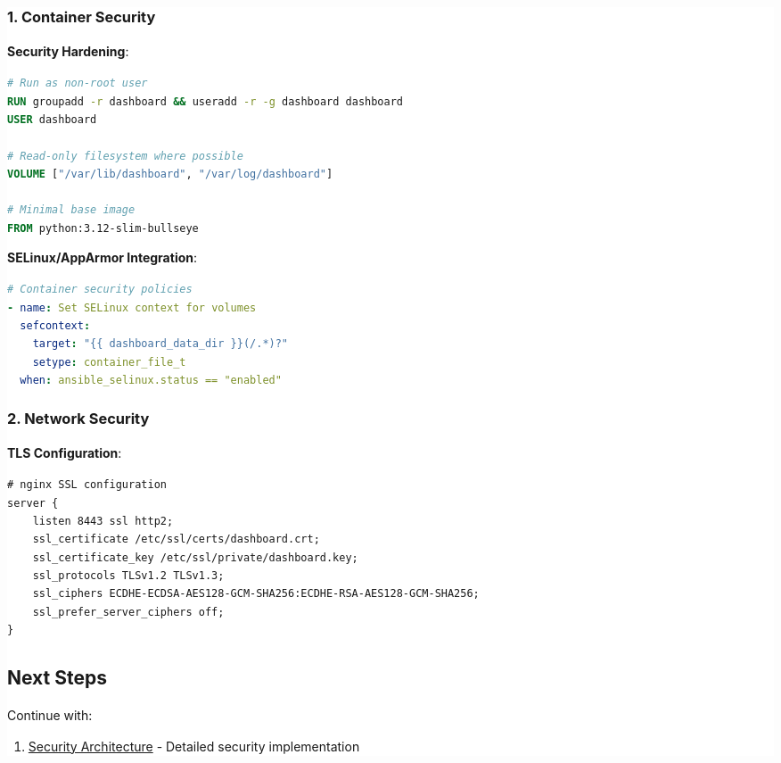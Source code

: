 ### 1. Container Security

**Security Hardening**:
```dockerfile
# Run as non-root user
RUN groupadd -r dashboard && useradd -r -g dashboard dashboard
USER dashboard

# Read-only filesystem where possible
VOLUME ["/var/lib/dashboard", "/var/log/dashboard"]

# Minimal base image
FROM python:3.12-slim-bullseye
```

**SELinux/AppArmor Integration**:
```yaml
# Container security policies
- name: Set SELinux context for volumes
  sefcontext:
    target: "{{ dashboard_data_dir }}(/.*)?"
    setype: container_file_t
  when: ansible_selinux.status == "enabled"
```

### 2. Network Security

**TLS Configuration**:
```nginx
# nginx SSL configuration
server {
    listen 8443 ssl http2;
    ssl_certificate /etc/ssl/certs/dashboard.crt;
    ssl_certificate_key /etc/ssl/private/dashboard.key;
    ssl_protocols TLSv1.2 TLSv1.3;
    ssl_ciphers ECDHE-ECDSA-AES128-GCM-SHA256:ECDHE-RSA-AES128-GCM-SHA256;
    ssl_prefer_server_ciphers off;
}
```

## Next Steps

Continue with:
1. [Security Architecture](08-security-architecture.md) - Detailed security implementation